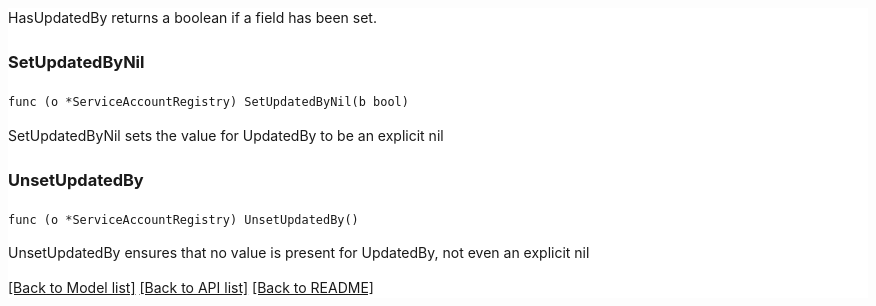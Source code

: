 HasUpdatedBy returns a boolean if a field has been set.

### SetUpdatedByNil

`func (o *ServiceAccountRegistry) SetUpdatedByNil(b bool)`

 SetUpdatedByNil sets the value for UpdatedBy to be an explicit nil

### UnsetUpdatedBy
`func (o *ServiceAccountRegistry) UnsetUpdatedBy()`

UnsetUpdatedBy ensures that no value is present for UpdatedBy, not even an explicit nil

[[Back to Model list]](../README.md#documentation-for-models) [[Back to API list]](../README.md#documentation-for-api-endpoints) [[Back to README]](../README.md)


